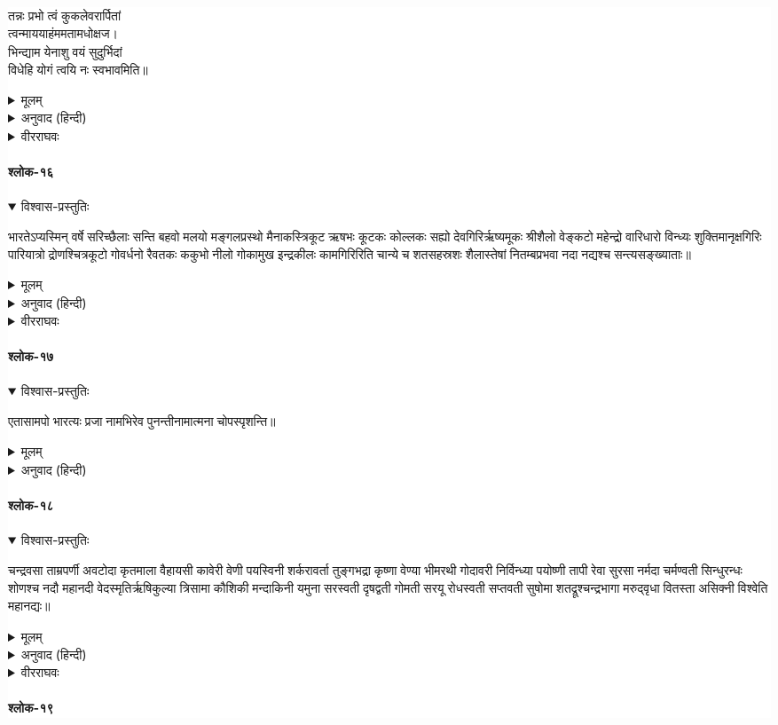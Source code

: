 तन्नः प्रभो त्वं कुकलेवरार्पितां  
त्वन्माययाहंममतामधोक्षज।  
भिन्द्याम येनाशु वयं सुदुर्भिदां  
विधेहि योगं त्वयि नः स्वभावमिति॥
</details>

<details><summary>मूलम्</summary></details>

<details><summary>अनुवाद (हिन्दी)</summary></details>

<details><summary>वीरराघवः</summary></details>

#### श्लोक-१६


<details open><summary>विश्वास-प्रस्तुतिः</summary>

भारतेऽप्यस्मिन् वर्षे सरिच्छैलाः सन्ति बहवो मलयो मङ्गलप्रस्थो मैनाकस्त्रिकूट ऋषभः कूटकः कोल्लकः सह्यो देवगिरिर्ऋष्यमूकः श्रीशैलो वेङ्कटो महेन्द्रो वारिधारो विन्ध्यः शुक्तिमानृक्षगिरिः पारियात्रो द्रोणश्चित्रकूटो गोवर्धनो रैवतकः ककुभो नीलो गोकामुख इन्द्रकीलः कामगिरिरिति चान्ये च शतसहस्रशः शैलास्तेषां नितम्बप्रभवा नदा नद्यश्च सन्त्यसङ्ख्याताः॥
</details>

<details><summary>मूलम्</summary></details>

<details><summary>अनुवाद (हिन्दी)</summary></details>

<details><summary>वीरराघवः</summary></details>

#### श्लोक-१७


<details open><summary>विश्वास-प्रस्तुतिः</summary>

एतासामपो भारत्यः प्रजा नामभिरेव पुनन्तीनामात्मना चोपस्पृशन्ति॥
</details>

<details><summary>मूलम्</summary></details>

<details><summary>अनुवाद (हिन्दी)</summary></details>

#### श्लोक-१८


<details open><summary>विश्वास-प्रस्तुतिः</summary>

चन्द्रवसा ताम्रपर्णी अवटोदा कृतमाला वैहायसी कावेरी वेणी पयस्विनी शर्करावर्ता तुङ्गभद्रा कृष्णा वेण्या भीमरथी गोदावरी निर्विन्ध्या पयोष्णी तापी रेवा सुरसा नर्मदा चर्मण्वती सिन्धुरन्धः शोणश्च नदौ महानदी वेदस्मृतिर्ऋषिकुल्या त्रिसामा कौशिकी मन्दाकिनी यमुना सरस्वती दृषद्वती गोमती सरयू रोधस्वती सप्तवती सुषोमा शतद्रूश्चन्द्रभागा मरुद्‍‍वृधा वितस्ता असिक्नी विश्वेति महानद्यः॥
</details>

<details><summary>मूलम्</summary></details>

<details><summary>अनुवाद (हिन्दी)</summary></details>

<details><summary>वीरराघवः</summary></details>

#### श्लोक-१९

